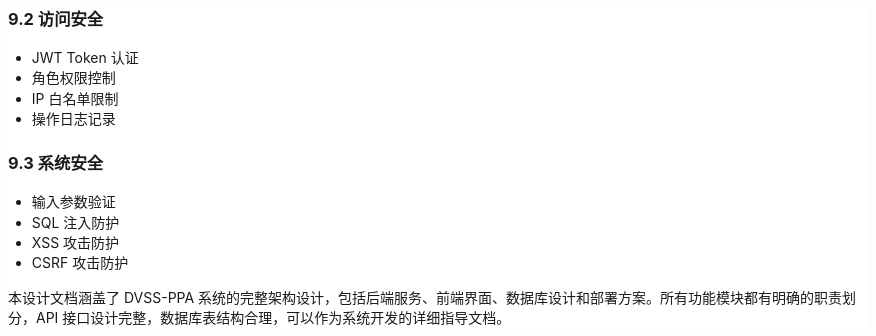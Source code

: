 ### 9.2 访问安全
- JWT Token 认证
- 角色权限控制
- IP 白名单限制
- 操作日志记录

### 9.3 系统安全
- 输入参数验证
- SQL 注入防护
- XSS 攻击防护
- CSRF 攻击防护

本设计文档涵盖了 DVSS-PPA 系统的完整架构设计，包括后端服务、前端界面、数据库设计和部署方案。所有功能模块都有明确的职责划分，API 接口设计完整，数据库表结构合理，可以作为系统开发的详细指导文档。
